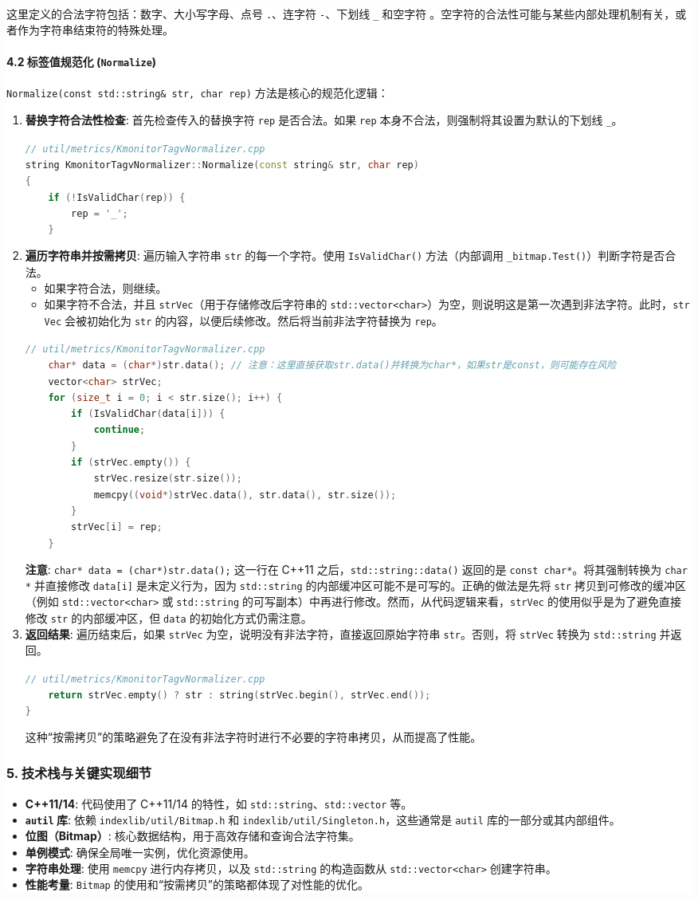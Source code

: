 这里定义的合法字符包括：数字、大小写字母、点号 `.`、连字符 `-`、下划线 `_` 和空字符 ` `。空字符的合法性可能与某些内部处理机制有关，或者作为字符串结束符的特殊处理。

#### 4.2 标签值规范化 (`Normalize`)

`Normalize(const std::string& str, char rep)` 方法是核心的规范化逻辑：

1.  **替换字符合法性检查**: 首先检查传入的替换字符 `rep` 是否合法。如果 `rep` 本身不合法，则强制将其设置为默认的下划线 `_`。
    ```cpp
    // util/metrics/KmonitorTagvNormalizer.cpp
    string KmonitorTagvNormalizer::Normalize(const string& str, char rep)
    {
        if (!IsValidChar(rep)) {
            rep = '_';
        }
    ```
2.  **遍历字符串并按需拷贝**: 遍历输入字符串 `str` 的每一个字符。使用 `IsValidChar()` 方法（内部调用 `_bitmap.Test()`）判断字符是否合法。
    *   如果字符合法，则继续。
    *   如果字符不合法，并且 `strVec`（用于存储修改后字符串的 `std::vector<char>`）为空，则说明这是第一次遇到非法字符。此时，`strVec` 会被初始化为 `str` 的内容，以便后续修改。然后将当前非法字符替换为 `rep`。
    ```cpp
    // util/metrics/KmonitorTagvNormalizer.cpp
        char* data = (char*)str.data(); // 注意：这里直接获取str.data()并转换为char*，如果str是const，则可能存在风险
        vector<char> strVec;
        for (size_t i = 0; i < str.size(); i++) {
            if (IsValidChar(data[i])) {
                continue;
            }
            if (strVec.empty()) {
                strVec.resize(str.size());
                memcpy((void*)strVec.data(), str.data(), str.size());
            }
            strVec[i] = rep;
        }
    ```
    **注意**: `char* data = (char*)str.data();` 这一行在 C++11 之后，`std::string::data()` 返回的是 `const char*`。将其强制转换为 `char*` 并直接修改 `data[i]` 是未定义行为，因为 `std::string` 的内部缓冲区可能不是可写的。正确的做法是先将 `str` 拷贝到可修改的缓冲区（例如 `std::vector<char>` 或 `std::string` 的可写副本）中再进行修改。然而，从代码逻辑来看，`strVec` 的使用似乎是为了避免直接修改 `str` 的内部缓冲区，但 `data` 的初始化方式仍需注意。
3.  **返回结果**: 遍历结束后，如果 `strVec` 为空，说明没有非法字符，直接返回原始字符串 `str`。否则，将 `strVec` 转换为 `std::string` 并返回。
    ```cpp
    // util/metrics/KmonitorTagvNormalizer.cpp
        return strVec.empty() ? str : string(strVec.begin(), strVec.end());
    }
    ```
    这种“按需拷贝”的策略避免了在没有非法字符时进行不必要的字符串拷贝，从而提高了性能。

### 5. 技术栈与关键实现细节

*   **C++11/14**: 代码使用了 C++11/14 的特性，如 `std::string`、`std::vector` 等。
*   **`autil` 库**: 依赖 `indexlib/util/Bitmap.h` 和 `indexlib/util/Singleton.h`，这些通常是 `autil` 库的一部分或其内部组件。
*   **位图（Bitmap）**: 核心数据结构，用于高效存储和查询合法字符集。
*   **单例模式**: 确保全局唯一实例，优化资源使用。
*   **字符串处理**: 使用 `memcpy` 进行内存拷贝，以及 `std::string` 的构造函数从 `std::vector<char>` 创建字符串。
*   **性能考量**: `Bitmap` 的使用和“按需拷贝”的策略都体现了对性能的优化。
